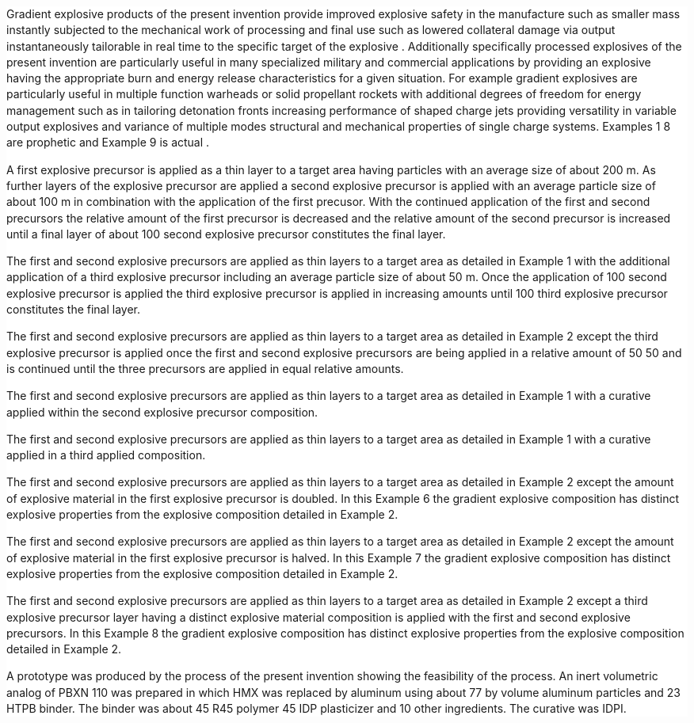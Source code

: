 Gradient explosive products of the present invention provide improved explosive safety in the manufacture such as smaller mass instantly subjected to the mechanical work of processing and final use such as lowered collateral damage via output instantaneously tailorable in real time to the specific target of the explosive . Additionally specifically processed explosives of the present invention are particularly useful in many specialized military and commercial applications by providing an explosive having the appropriate burn and energy release characteristics for a given situation. For example gradient explosives are particularly useful in multiple function warheads or solid propellant rockets with additional degrees of freedom for energy management such as in tailoring detonation fronts increasing performance of shaped charge jets providing versatility in variable output explosives and variance of multiple modes structural and mechanical properties of single charge systems. Examples 1 8 are prophetic and Example 9 is actual .

A first explosive precursor is applied as a thin layer to a target area having particles with an average size of about 200 m. As further layers of the explosive precursor are applied a second explosive precursor is applied with an average particle size of about 100 m in combination with the application of the first precusor. With the continued application of the first and second precursors the relative amount of the first precursor is decreased and the relative amount of the second precursor is increased until a final layer of about 100 second explosive precursor constitutes the final layer.

The first and second explosive precursors are applied as thin layers to a target area as detailed in Example 1 with the additional application of a third explosive precursor including an average particle size of about 50 m. Once the application of 100 second explosive precursor is applied the third explosive precursor is applied in increasing amounts until 100 third explosive precursor constitutes the final layer.

The first and second explosive precursors are applied as thin layers to a target area as detailed in Example 2 except the third explosive precursor is applied once the first and second explosive precursors are being applied in a relative amount of 50 50 and is continued until the three precursors are applied in equal relative amounts.

The first and second explosive precursors are applied as thin layers to a target area as detailed in Example 1 with a curative applied within the second explosive precursor composition.

The first and second explosive precursors are applied as thin layers to a target area as detailed in Example 1 with a curative applied in a third applied composition.

The first and second explosive precursors are applied as thin layers to a target area as detailed in Example 2 except the amount of explosive material in the first explosive precursor is doubled. In this Example 6 the gradient explosive composition has distinct explosive properties from the explosive composition detailed in Example 2.

The first and second explosive precursors are applied as thin layers to a target area as detailed in Example 2 except the amount of explosive material in the first explosive precursor is halved. In this Example 7 the gradient explosive composition has distinct explosive properties from the explosive composition detailed in Example 2.

The first and second explosive precursors are applied as thin layers to a target area as detailed in Example 2 except a third explosive precursor layer having a distinct explosive material composition is applied with the first and second explosive precursors. In this Example 8 the gradient explosive composition has distinct explosive properties from the explosive composition detailed in Example 2.

A prototype was produced by the process of the present invention showing the feasibility of the process. An inert volumetric analog of PBXN 110 was prepared in which HMX was replaced by aluminum using about 77 by volume aluminum particles and 23 HTPB binder. The binder was about 45 R45 polymer 45 IDP plasticizer and 10 other ingredients. The curative was IDPI.

